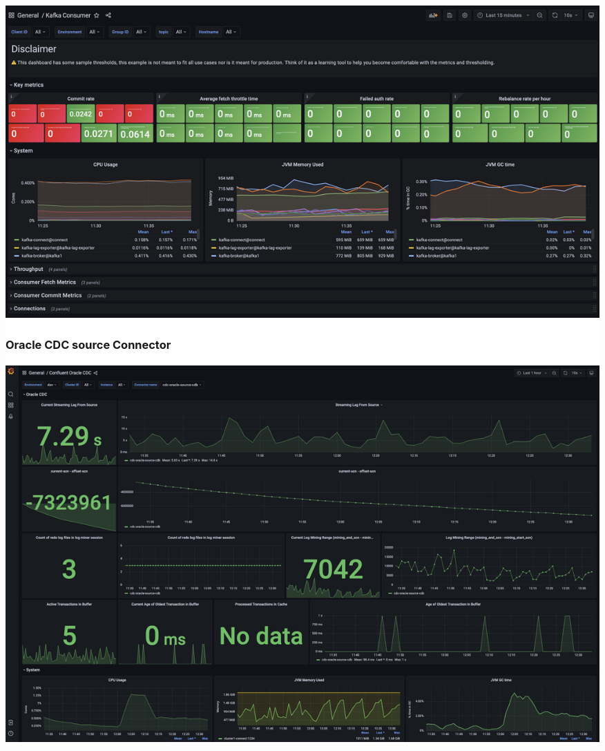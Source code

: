 ![Kafka Consumer](images/kafka-consumer.png)

### **Oracle CDC source Connector**

![oraclecdc](images/oraclecdc.jpg)
